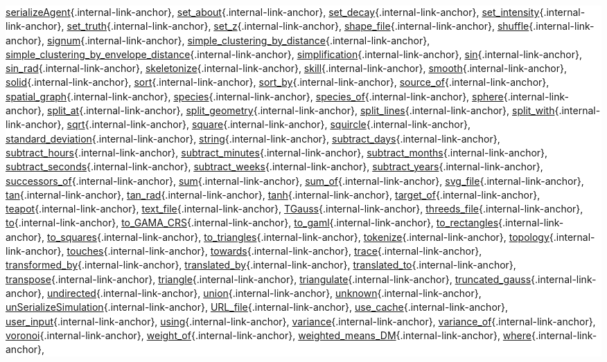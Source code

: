 [serializeAgent](wikionly#OperatorsLZ#serializeAgent){.internal-link-anchor}, [set_about](wikionly#OperatorsLZ#set_about){.internal-link-anchor}, [set_decay](wikionly#OperatorsLZ#set_decay){.internal-link-anchor}, [set_intensity](wikionly#OperatorsLZ#set_intensity){.internal-link-anchor}, [set_truth](wikionly#OperatorsLZ#set_truth){.internal-link-anchor}, [set_z](wikionly#OperatorsLZ#set_z){.internal-link-anchor}, [shape_file](wikionly#OperatorsLZ#shape_file){.internal-link-anchor}, [shuffle](wikionly#OperatorsLZ#shuffle){.internal-link-anchor}, [signum](wikionly#OperatorsLZ#signum){.internal-link-anchor}, [simple_clustering_by_distance](wikionly#OperatorsLZ#simple_clustering_by_distance){.internal-link-anchor}, [simple_clustering_by_envelope_distance](wikionly#OperatorsLZ#simple_clustering_by_envelope_distance){.internal-link-anchor}, [simplification](wikionly#OperatorsLZ#simplification){.internal-link-anchor}, [sin](wikionly#OperatorsLZ#sin){.internal-link-anchor}, [sin_rad](wikionly#OperatorsLZ#sin_rad){.internal-link-anchor}, [skeletonize](wikionly#OperatorsLZ#skeletonize){.internal-link-anchor}, [skill](wikionly#OperatorsLZ#skill){.internal-link-anchor}, [smooth](wikionly#OperatorsLZ#smooth){.internal-link-anchor}, [solid](wikionly#OperatorsLZ#solid){.internal-link-anchor}, [sort](wikionly#OperatorsLZ#sort){.internal-link-anchor}, [sort_by](wikionly#OperatorsLZ#sort_by){.internal-link-anchor}, [source_of](wikionly#OperatorsLZ#source_of){.internal-link-anchor}, [spatial_graph](wikionly#OperatorsLZ#spatial_graph){.internal-link-anchor}, [species](wikionly#OperatorsLZ#species){.internal-link-anchor}, [species_of](wikionly#OperatorsLZ#species_of){.internal-link-anchor}, [sphere](wikionly#OperatorsLZ#sphere){.internal-link-anchor}, [split_at](wikionly#OperatorsLZ#split_at){.internal-link-anchor}, [split_geometry](wikionly#OperatorsLZ#split_geometry){.internal-link-anchor}, [split_lines](wikionly#OperatorsLZ#split_lines){.internal-link-anchor}, [split_with](wikionly#OperatorsLZ#split_with){.internal-link-anchor}, [sqrt](wikionly#OperatorsLZ#sqrt){.internal-link-anchor}, [square](wikionly#OperatorsLZ#square){.internal-link-anchor}, [squircle](wikionly#OperatorsLZ#squircle){.internal-link-anchor}, [standard_deviation](wikionly#OperatorsLZ#standard_deviation){.internal-link-anchor}, [string](wikionly#OperatorsLZ#string){.internal-link-anchor}, [subtract_days](wikionly#OperatorsLZ#subtract_days){.internal-link-anchor}, [subtract_hours](wikionly#OperatorsLZ#subtract_hours){.internal-link-anchor}, [subtract_minutes](wikionly#OperatorsLZ#subtract_minutes){.internal-link-anchor}, [subtract_months](wikionly#OperatorsLZ#subtract_months){.internal-link-anchor}, [subtract_seconds](wikionly#OperatorsLZ#subtract_seconds){.internal-link-anchor}, [subtract_weeks](wikionly#OperatorsLZ#subtract_weeks){.internal-link-anchor}, [subtract_years](wikionly#OperatorsLZ#subtract_years){.internal-link-anchor}, [successors_of](wikionly#OperatorsLZ#successors_of){.internal-link-anchor}, [sum](wikionly#OperatorsLZ#sum){.internal-link-anchor}, [sum_of](wikionly#OperatorsLZ#sum_of){.internal-link-anchor}, [svg_file](wikionly#OperatorsLZ#svg_file){.internal-link-anchor}, [tan](wikionly#OperatorsLZ#tan){.internal-link-anchor}, [tan_rad](wikionly#OperatorsLZ#tan_rad){.internal-link-anchor}, [tanh](wikionly#OperatorsLZ#tanh){.internal-link-anchor}, [target_of](wikionly#OperatorsLZ#target_of){.internal-link-anchor}, [teapot](wikionly#OperatorsLZ#teapot){.internal-link-anchor}, [text_file](wikionly#OperatorsLZ#text_file){.internal-link-anchor}, [TGauss](wikionly#OperatorsAK#TGauss){.internal-link-anchor}, [threeds_file](wikionly#OperatorsLZ#threeds_file){.internal-link-anchor}, [to](wikionly#OperatorsLZ#to){.internal-link-anchor}, [to_GAMA_CRS](wikionly#OperatorsLZ#to_GAMA_CRS){.internal-link-anchor}, [to_gaml](wikionly#OperatorsLZ#to_gaml){.internal-link-anchor}, [to_rectangles](wikionly#OperatorsLZ#to_rectangles){.internal-link-anchor}, [to_squares](wikionly#OperatorsLZ#to_squares){.internal-link-anchor}, [to_triangles](wikionly#OperatorsLZ#to_triangles){.internal-link-anchor}, [tokenize](wikionly#OperatorsLZ#tokenize){.internal-link-anchor}, [topology](wikionly#OperatorsLZ#topology){.internal-link-anchor}, [touches](wikionly#OperatorsLZ#touches){.internal-link-anchor}, [towards](wikionly#OperatorsLZ#towards){.internal-link-anchor}, [trace](wikionly#OperatorsLZ#trace){.internal-link-anchor}, [transformed_by](wikionly#OperatorsLZ#transformed_by){.internal-link-anchor}, [translated_by](wikionly#OperatorsLZ#translated_by){.internal-link-anchor}, [translated_to](wikionly#OperatorsLZ#translated_to){.internal-link-anchor}, [transpose](wikionly#OperatorsLZ#transpose){.internal-link-anchor}, [triangle](wikionly#OperatorsLZ#triangle){.internal-link-anchor}, [triangulate](wikionly#OperatorsLZ#triangulate){.internal-link-anchor}, [truncated_gauss](wikionly#OperatorsLZ#truncated_gauss){.internal-link-anchor}, [undirected](wikionly#OperatorsLZ#undirected){.internal-link-anchor}, [union](wikionly#OperatorsLZ#union){.internal-link-anchor}, [unknown](wikionly#OperatorsLZ#unknown){.internal-link-anchor}, [unSerializeSimulation](wikionly#OperatorsLZ#unSerializeSimulation){.internal-link-anchor}, [URL_file](wikionly#OperatorsAK#URL_file){.internal-link-anchor}, [use_cache](wikionly#OperatorsLZ#use_cache){.internal-link-anchor}, [user_input](wikionly#OperatorsLZ#user_input){.internal-link-anchor}, [using](wikionly#OperatorsLZ#using){.internal-link-anchor}, [variance](wikionly#OperatorsLZ#variance){.internal-link-anchor}, [variance_of](wikionly#OperatorsLZ#variance_of){.internal-link-anchor}, [voronoi](wikionly#OperatorsLZ#voronoi){.internal-link-anchor}, [weight_of](wikionly#OperatorsLZ#weight_of){.internal-link-anchor}, [weighted_means_DM](wikionly#OperatorsLZ#weighted_means_DM){.internal-link-anchor}, [where](wikionly#OperatorsLZ#where){.internal-link-anchor},